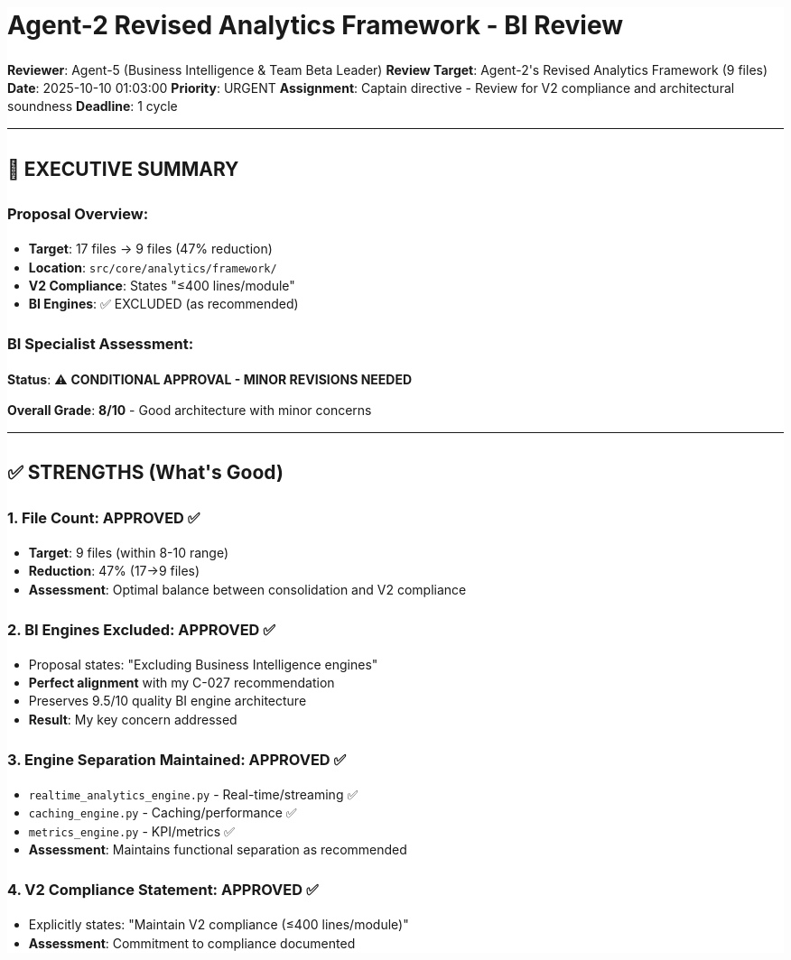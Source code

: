 # Agent-2 Revised Analytics Framework - BI Review

**Reviewer**: Agent-5 (Business Intelligence & Team Beta Leader)
**Review Target**: Agent-2's Revised Analytics Framework (9 files)
**Date**: 2025-10-10 01:03:00
**Priority**: URGENT
**Assignment**: Captain directive - Review for V2 compliance and architectural soundness
**Deadline**: 1 cycle

---

## 🎯 EXECUTIVE SUMMARY

### Proposal Overview:
- **Target**: 17 files → 9 files (47% reduction)
- **Location**: `src/core/analytics/framework/`
- **V2 Compliance**: States "≤400 lines/module"
- **BI Engines**: ✅ EXCLUDED (as recommended)

### BI Specialist Assessment:
**Status**: ⚠️ **CONDITIONAL APPROVAL - MINOR REVISIONS NEEDED**

**Overall Grade**: **8/10** - Good architecture with minor concerns

---

## ✅ STRENGTHS (What's Good)

### 1. File Count: **APPROVED** ✅
- **Target**: 9 files (within 8-10 range)
- **Reduction**: 47% (17→9 files)
- **Assessment**: Optimal balance between consolidation and V2 compliance

### 2. BI Engines Excluded: **APPROVED** ✅
- Proposal states: "Excluding Business Intelligence engines"
- **Perfect alignment** with my C-027 recommendation
- Preserves 9.5/10 quality BI engine architecture
- **Result**: My key concern addressed

### 3. Engine Separation Maintained: **APPROVED** ✅
- `realtime_analytics_engine.py` - Real-time/streaming ✅
- `caching_engine.py` - Caching/performance ✅
- `metrics_engine.py` - KPI/metrics ✅
- **Assessment**: Maintains functional separation as recommended

### 4. V2 Compliance Statement: **APPROVED** ✅
- Explicitly states: "Maintain V2 compliance (≤400 lines/module)"
- **Assessment**: Commitment to compliance documented
